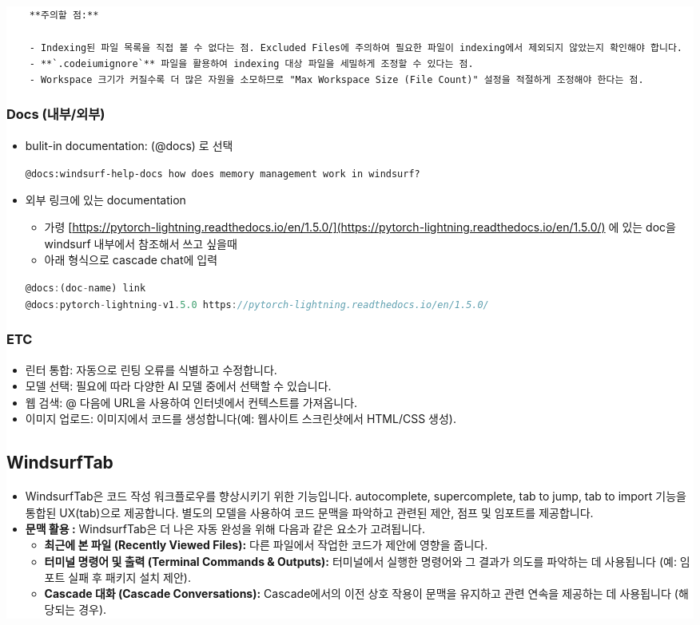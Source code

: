         **주의할 점:**
        
        - Indexing된 파일 목록을 직접 볼 수 없다는 점. Excluded Files에 주의하여 필요한 파일이 indexing에서 제외되지 않았는지 확인해야 합니다.
        - **`.codeiumignore`** 파일을 활용하여 indexing 대상 파일을 세밀하게 조정할 수 있다는 점.
        - Workspace 크기가 커질수록 더 많은 자원을 소모하므로 "Max Workspace Size (File Count)" 설정을 적절하게 조정해야 한다는 점.

### Docs (내부/외부)

- bulit-in documentation: (@docs) 로 선택
    
    ```
    @docs:windsurf-help-docs how does memory management work in windsurf? 
    ```
    

- 외부 링크에 있는 documentation
    - 가령 [https://pytorch-lightning.readthedocs.io/en/1.5.0/](https://pytorch-lightning.readthedocs.io/en/1.5.0/) 에 있는 doc을 windsurf 내부에서 참조해서 쓰고 싶을때
    - 아래 형식으로 cascade chat에 입력
    
    ```jsx
    @docs:(doc-name) link
    @docs:pytorch-lightning-v1.5.0 https://pytorch-lightning.readthedocs.io/en/1.5.0/
    
    ```
    

### ETC

- 린터 통합: 자동으로 린팅 오류를 식별하고 수정합니다.
- 모델 선택: 필요에 따라 다양한 AI 모델 중에서 선택할 수 있습니다.
- 웹 검색: @ 다음에 URL을 사용하여 인터넷에서 컨텍스트를 가져옵니다.
- 이미지 업로드: 이미지에서 코드를 생성합니다(예: 웹사이트 스크린샷에서 HTML/CSS 생성).


## WindsurfTab

- WindsurfTab은 코드 작성 워크플로우를 향상시키기 위한 기능입니다. autocomplete, supercomplete, tab to jump, tab to import 기능을 통합된 UX(tab)으로 제공합니다. 별도의 모델을 사용하여 코드 문맥을 파악하고 관련된 제안, 점프 및 임포트를 제공합니다.
- **문맥 활용 :** WindsurfTab은 더 나은 자동 완성을 위해 다음과 같은 요소가 고려됩니다.
    - **최근에 본 파일 (Recently Viewed Files):** 다른 파일에서 작업한 코드가 제안에 영향을 줍니다.
    - **터미널 명령어 및 출력 (Terminal Commands & Outputs):** 터미널에서 실행한 명령어와 그 결과가 의도를 파악하는 데 사용됩니다 (예: 임포트 실패 후 패키지 설치 제안).
    - **Cascade 대화 (Cascade Conversations):** Cascade에서의 이전 상호 작용이 문맥을 유지하고 관련 연속을 제공하는 데 사용됩니다 (해당되는 경우).
